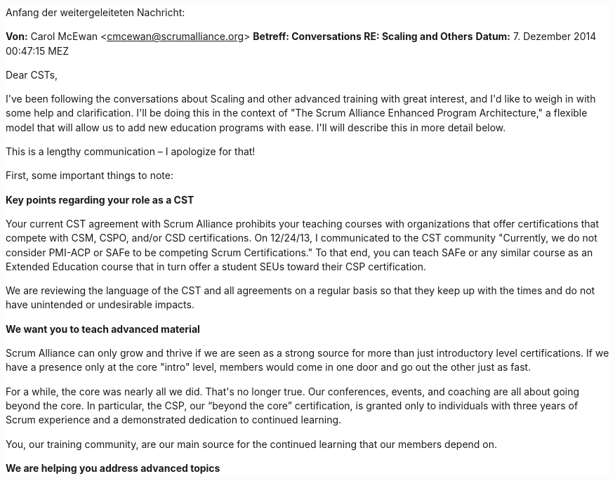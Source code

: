 <span style="color:#000ff;">Anfang der weitergeleiteten Nachricht:</span>

<span style="font-family:.AppleSystemUIFontBold;color:#000ff;"><b>Von:</b></span> <span style="color:#000ff;">Carol McEwan <</span><a href="mailto:cmcewan@scrumalliance.org" rel="noopener" class="external-link" target="_blank" style="color:#dca0dff;"><u>cmcewan@scrumalliance.org</u></a><span style="color:#000ff;">></span>
<span style="font-family:.AppleSystemUIFontBold;color:#000ff;"><b>Betreff: Conversations RE: Scaling and Others</b></span>
<span style="font-family:.AppleSystemUIFontBold;color:#000ff;"><b>Datum:</b></span> <span style="color:#000ff;">7. Dezember 2014 00:47:15 MEZ</span>



<span style="color:#000ff;">Dear CSTs,</span>

<span style="color:#000ff;">I've been following the conversations about Scaling and other advanced training with great interest, and I'd like to weigh in with some help and clarification. I'll be doing this in the context of "The Scrum Alliance Enhanced Program Architecture," a flexible model that will allow us to add new education programs with ease.   I'll will  describe this in more detail below.</span>

<span style="color:#000ff;">This is a lengthy communication – I apologize for that!</span>

<span style="color:#000ff;">First, some important things to note:</span>


<span style="color:#000ff;"><b>Key points regarding your role as a CST</b></span>


<span style="color:#000ff;">Your current CST agreement with Scrum Alliance prohibits your teaching courses with organizations that offer certifications that compete with CSM, CSPO, and/or CSD certifications.</span> 
<span style="color:#000ff;">On 12/24/13, I communicated to the CST community "Currently, we do not consider PMI-ACP or SAFe to be competing Scrum Certifications."</span> 
<span style="color:#000ff;">To that end,  you can teach SAFe or any similar course as an Extended Education course that in turn offer a student SEUs toward their CSP certification.</span> 

<span style="color:#000ff;">We are reviewing the language of the CST and all agreements on a regular basis so that they keep up with the times and do not have unintended or undesirable impacts.</span>


<span style="color:#000ff;"><b>We want you to teach advanced material</b></span>


<span style="color:#000ff;">Scrum Alliance can only grow and thrive if we are seen as a strong source for more than just introductory level certifications. If we have a presence only at the core "intro" level, members would come in one door and go out the other just as fast.</span>

<span style="color:#000ff;">For a while, the core was nearly all we did. That's no longer true. Our conferences, events, and coaching are all about going beyond the core. In particular, the CSP, our “beyond the core” certification, is granted only to individuals with three years of Scrum experience and a demonstrated dedication to continued learning.</span>

<span style="color:#000ff;">You, our training community, are our main source for the continued learning that our members depend on.</span>


<span style="color:#000ff;"><b>We are helping you address advanced topics</b></span>

